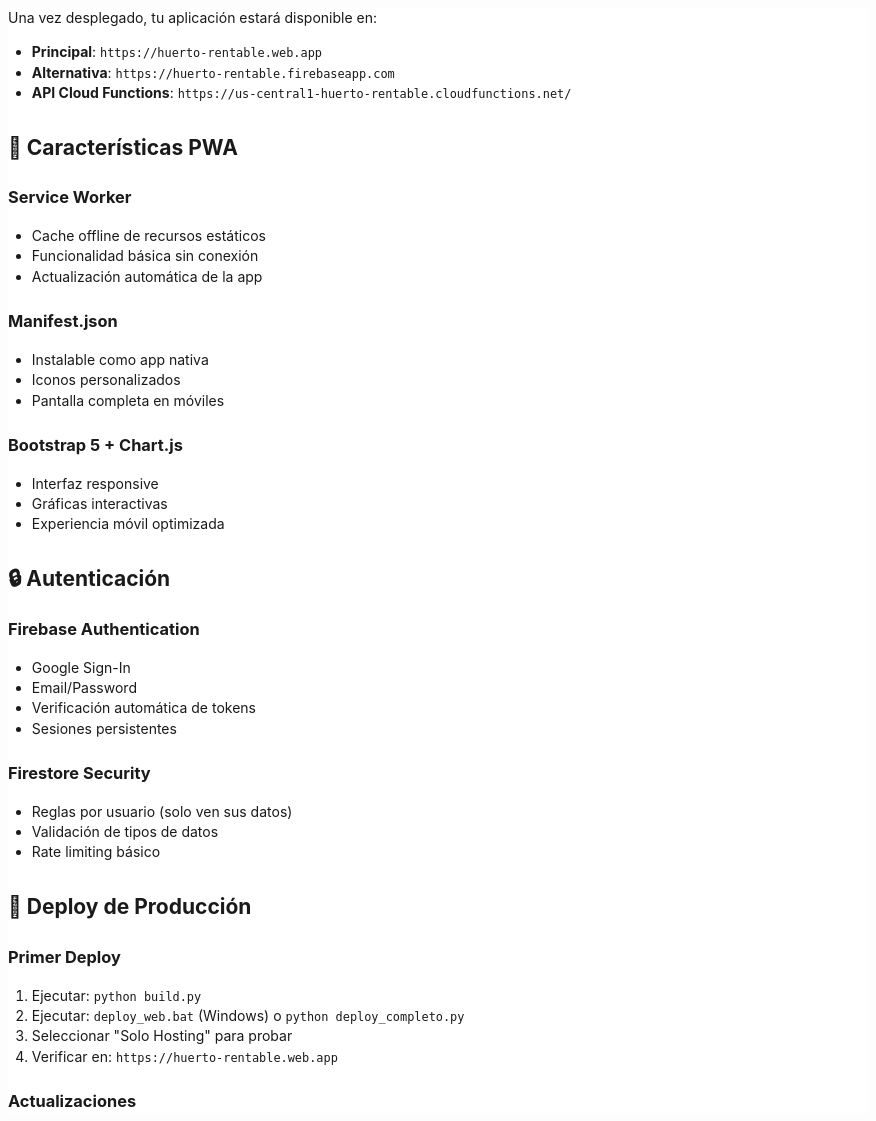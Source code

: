 Una vez desplegado, tu aplicación estará disponible en:

- **Principal**: `https://huerto-rentable.web.app`
- **Alternativa**: `https://huerto-rentable.firebaseapp.com`
- **API Cloud Functions**: `https://us-central1-huerto-rentable.cloudfunctions.net/`

## 📱 Características PWA

### Service Worker

- Cache offline de recursos estáticos
- Funcionalidad básica sin conexión
- Actualización automática de la app

### Manifest.json

- Instalable como app nativa
- Iconos personalizados
- Pantalla completa en móviles

### Bootstrap 5 + Chart.js

- Interfaz responsive
- Gráficas interactivas
- Experiencia móvil optimizada

## 🔒 Autenticación

### Firebase Authentication

- Google Sign-In
- Email/Password
- Verificación automática de tokens
- Sesiones persistentes

### Firestore Security

- Reglas por usuario (solo ven sus datos)
- Validación de tipos de datos
- Rate limiting básico

## 🚀 Deploy de Producción

### Primer Deploy

1. Ejecutar: `python build.py`
2. Ejecutar: `deploy_web.bat` (Windows) o `python deploy_completo.py`
3. Seleccionar "Solo Hosting" para probar
4. Verificar en: `https://huerto-rentable.web.app`

### Actualizaciones
